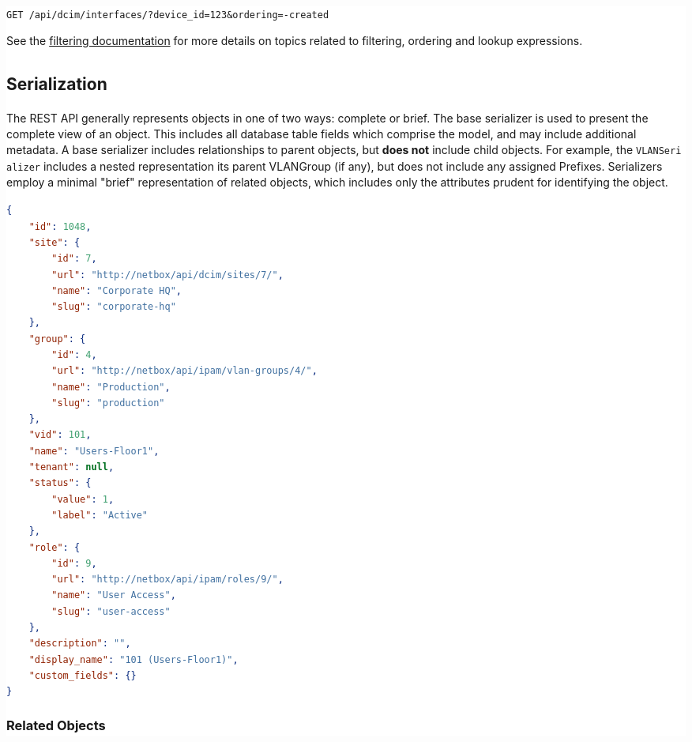 ```
GET /api/dcim/interfaces/?device_id=123&ordering=-created
```

See the [filtering documentation](../reference/filtering.md) for more details on topics related to filtering, ordering and lookup expressions.

## Serialization

The REST API generally represents objects in one of two ways: complete or brief. The base serializer is used to present the complete view of an object. This includes all database table fields which comprise the model, and may include additional metadata. A base serializer includes relationships to parent objects, but **does not** include child objects. For example, the `VLANSerializer` includes a nested representation its parent VLANGroup (if any), but does not include any assigned Prefixes. Serializers employ a minimal "brief" representation of related objects, which includes only the attributes prudent for identifying the object.

```json
{
    "id": 1048,
    "site": {
        "id": 7,
        "url": "http://netbox/api/dcim/sites/7/",
        "name": "Corporate HQ",
        "slug": "corporate-hq"
    },
    "group": {
        "id": 4,
        "url": "http://netbox/api/ipam/vlan-groups/4/",
        "name": "Production",
        "slug": "production"
    },
    "vid": 101,
    "name": "Users-Floor1",
    "tenant": null,
    "status": {
        "value": 1,
        "label": "Active"
    },
    "role": {
        "id": 9,
        "url": "http://netbox/api/ipam/roles/9/",
        "name": "User Access",
        "slug": "user-access"
    },
    "description": "",
    "display_name": "101 (Users-Floor1)",
    "custom_fields": {}
}
```

### Related Objects
